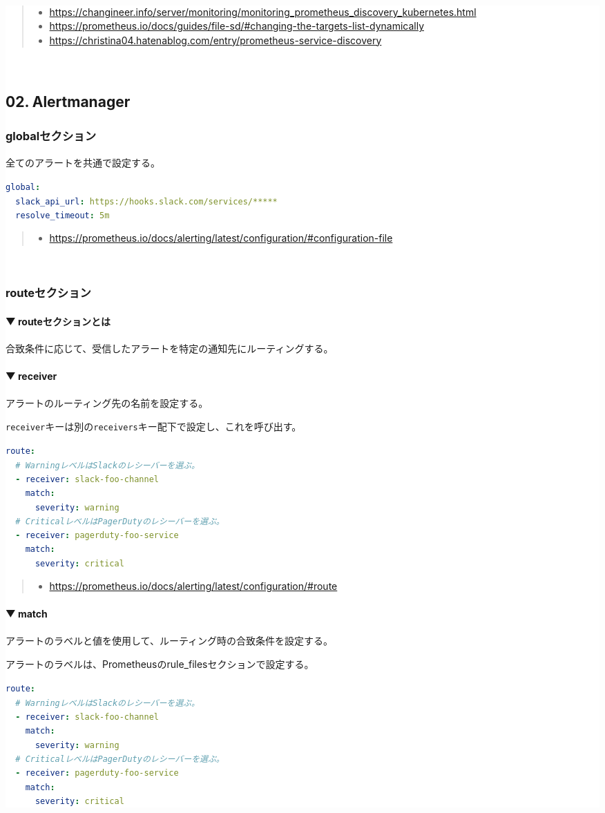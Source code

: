 > - https://changineer.info/server/monitoring/monitoring_prometheus_discovery_kubernetes.html
> - https://prometheus.io/docs/guides/file-sd/#changing-the-targets-list-dynamically
> - https://christina04.hatenablog.com/entry/prometheus-service-discovery

<br>

## 02. Alertmanager

### globalセクション

全てのアラートを共通で設定する。

```yaml
global:
  slack_api_url: https://hooks.slack.com/services/*****
  resolve_timeout: 5m
```

> - https://prometheus.io/docs/alerting/latest/configuration/#configuration-file

<br>

### routeセクション

#### ▼ routeセクションとは

合致条件に応じて、受信したアラートを特定の通知先にルーティングする。

#### ▼ receiver

アラートのルーティング先の名前を設定する。

`receiver`キーは別の`receivers`キー配下で設定し、これを呼び出す。

```yaml
route:
  # WarningレベルはSlackのレシーバーを選ぶ。
  - receiver: slack-foo-channel
    match:
      severity: warning
  # CriticalレベルはPagerDutyのレシーバーを選ぶ。
  - receiver: pagerduty-foo-service
    match:
      severity: critical
```

> - https://prometheus.io/docs/alerting/latest/configuration/#route

#### ▼ match

アラートのラベルと値を使用して、ルーティング時の合致条件を設定する。

アラートのラベルは、Prometheusのrule_filesセクションで設定する。

```yaml
route:
  # WarningレベルはSlackのレシーバーを選ぶ。
  - receiver: slack-foo-channel
    match:
      severity: warning
  # CriticalレベルはPagerDutyのレシーバーを選ぶ。
  - receiver: pagerduty-foo-service
    match:
      severity: critical
```
